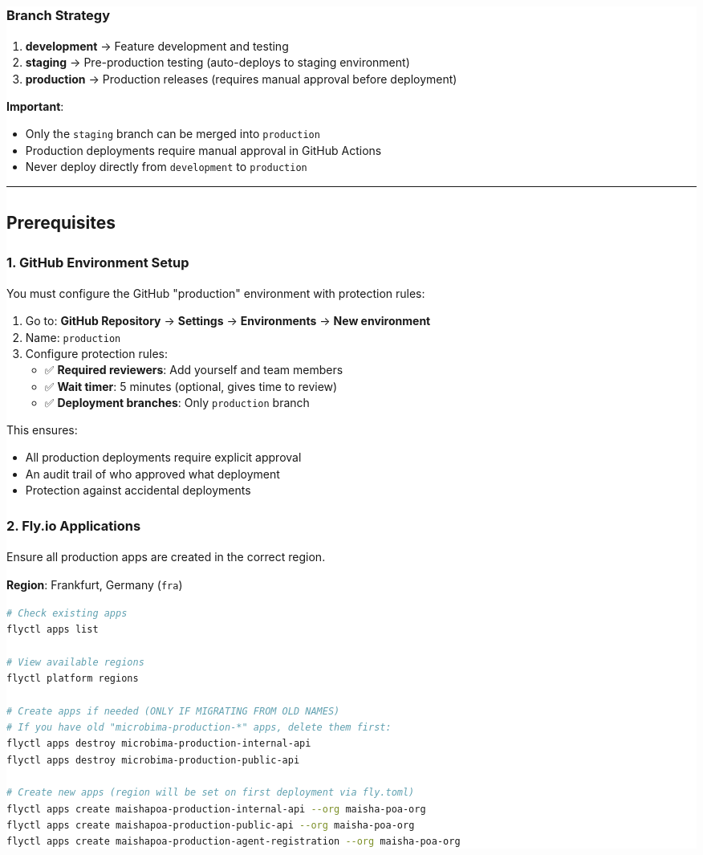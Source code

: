 ### Branch Strategy

1. **development** → Feature development and testing
2. **staging** → Pre-production testing (auto-deploys to staging environment)
3. **production** → Production releases (requires manual approval before deployment)

**Important**: 
- Only the `staging` branch can be merged into `production`
- Production deployments require manual approval in GitHub Actions
- Never deploy directly from `development` to `production`

---

## Prerequisites

### 1. GitHub Environment Setup

You must configure the GitHub "production" environment with protection rules:

1. Go to: **GitHub Repository** → **Settings** → **Environments** → **New environment**
2. Name: `production`
3. Configure protection rules:
   - ✅ **Required reviewers**: Add yourself and team members
   - ✅ **Wait timer**: 5 minutes (optional, gives time to review)
   - ✅ **Deployment branches**: Only `production` branch

This ensures:
- All production deployments require explicit approval
- An audit trail of who approved what deployment
- Protection against accidental deployments

### 2. Fly.io Applications

Ensure all production apps are created in the correct region.

**Region**: Frankfurt, Germany (`fra`)

```bash
# Check existing apps
flyctl apps list

# View available regions
flyctl platform regions

# Create apps if needed (ONLY IF MIGRATING FROM OLD NAMES)
# If you have old "microbima-production-*" apps, delete them first:
flyctl apps destroy microbima-production-internal-api
flyctl apps destroy microbima-production-public-api

# Create new apps (region will be set on first deployment via fly.toml)
flyctl apps create maishapoa-production-internal-api --org maisha-poa-org
flyctl apps create maishapoa-production-public-api --org maisha-poa-org
flyctl apps create maishapoa-production-agent-registration --org maisha-poa-org
```
